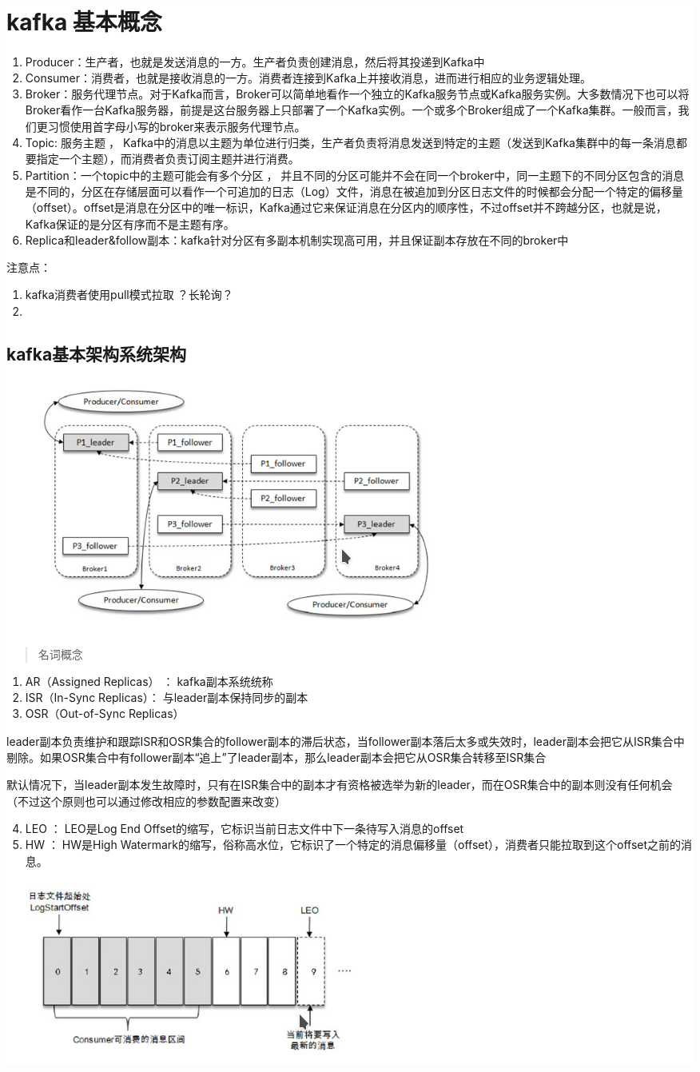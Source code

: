 # kafka 基本概念

1. Producer：生产者，也就是发送消息的一方。生产者负责创建消息，然后将其投递到Kafka中
2. Consumer：消费者，也就是接收消息的一方。消费者连接到Kafka上并接收消息，进而进行相应的业务逻辑处理。
3. Broker：服务代理节点。对于Kafka而言，Broker可以简单地看作一个独立的Kafka服务节点或Kafka服务实例。大多数情况下也可以将Broker看作一台Kafka服务器，前提是这台服务器上只部署了一个Kafka实例。一个或多个Broker组成了一个Kafka集群。一般而言，我们更习惯使用首字母小写的broker来表示服务代理节点。
4. Topic: 服务主题 ， Kafka中的消息以主题为单位进行归类，生产者负责将消息发送到特定的主题（发送到Kafka集群中的每一条消息都要指定一个主题），而消费者负责订阅主题并进行消费。
5. Partition：一个topic中的主题可能会有多个分区 ， 并且不同的分区可能并不会在同一个broker中，同一主题下的不同分区包含的消息是不同的，分区在存储层面可以看作一个可追加的日志（Log）文件，消息在被追加到分区日志文件的时候都会分配一个特定的偏移量（offset）。offset是消息在分区中的唯一标识，Kafka通过它来保证消息在分区内的顺序性，不过offset并不跨越分区，也就是说，Kafka保证的是分区有序而不是主题有序。
6. Replica和leader&follow副本：kafka针对分区有多副本机制实现高可用，并且保证副本存放在不同的broker中

注意点：
1. kafka消费者使用pull模式拉取 ？长轮询？
2. 


## kafka基本架构系统架构

![](../blogimg/kafka/kafka副本架构.png)

> 名词概念

1. AR（Assigned Replicas） ： kafka副本系统统称
2. ISR（In-Sync Replicas）： 与leader副本保持同步的副本
3. OSR（Out-of-Sync Replicas）

leader副本负责维护和跟踪ISR和OSR集合的follower副本的滞后状态，当follower副本落后太多或失效时，leader副本会把它从ISR集合中剔除。如果OSR集合中有follower副本“追上”了leader副本，那么leader副本会把它从OSR集合转移至ISR集合

默认情况下，当leader副本发生故障时，只有在ISR集合中的副本才有资格被选举为新的leader，而在OSR集合中的副本则没有任何机会（不过这个原则也可以通过修改相应的参数配置来改变）

4. LEO ： LEO是Log End Offset的缩写，它标识当前日志文件中下一条待写入消息的offset
5. HW ： HW是High Watermark的缩写，俗称高水位，它标识了一个特定的消息偏移量（offset），消费者只能拉取到这个offset之前的消息。

![](../blogimg/kafka/leo和hw关系.png)
